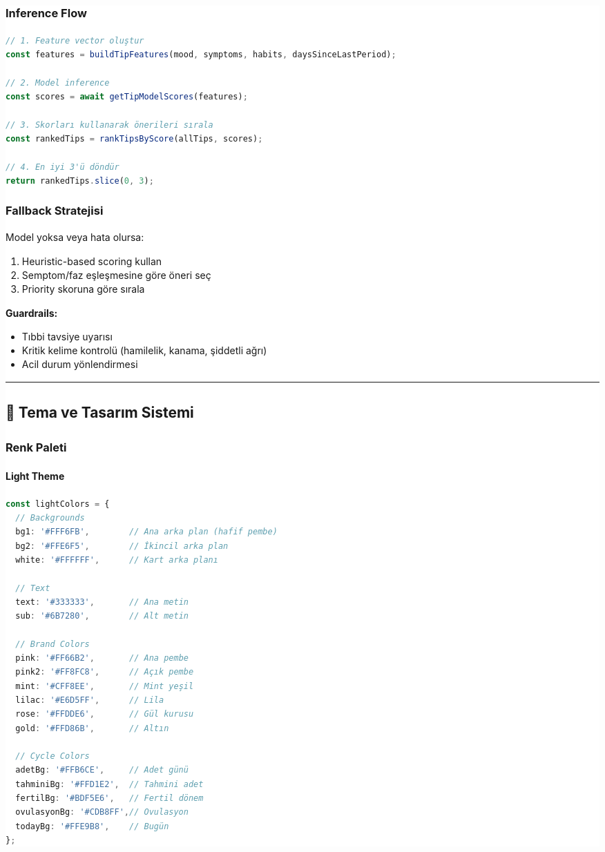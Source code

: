 ### Inference Flow

```typescript
// 1. Feature vector oluştur
const features = buildTipFeatures(mood, symptoms, habits, daysSinceLastPeriod);

// 2. Model inference
const scores = await getTipModelScores(features);

// 3. Skorları kullanarak önerileri sırala
const rankedTips = rankTipsByScore(allTips, scores);

// 4. En iyi 3'ü döndür
return rankedTips.slice(0, 3);
```

### Fallback Stratejisi

Model yoksa veya hata olursa:
1. Heuristic-based scoring kullan
2. Semptom/faz eşleşmesine göre öneri seç
3. Priority skoruna göre sırala

**Guardrails:**
- Tıbbi tavsiye uyarısı
- Kritik kelime kontrolü (hamilelik, kanama, şiddetli ağrı)
- Acil durum yönlendirmesi

---

## 🎨 Tema ve Tasarım Sistemi

### Renk Paleti

#### Light Theme

```typescript
const lightColors = {
  // Backgrounds
  bg1: '#FFF6FB',        // Ana arka plan (hafif pembe)
  bg2: '#FFE6F5',        // İkincil arka plan
  white: '#FFFFFF',      // Kart arka planı
  
  // Text
  text: '#333333',       // Ana metin
  sub: '#6B7280',        // Alt metin
  
  // Brand Colors
  pink: '#FF66B2',       // Ana pembe
  pink2: '#FF8FC8',      // Açık pembe
  mint: '#CFF8EE',       // Mint yeşil
  lilac: '#E6D5FF',      // Lila
  rose: '#FFDDE6',       // Gül kurusu
  gold: '#FFD86B',       // Altın
  
  // Cycle Colors
  adetBg: '#FFB6CE',     // Adet günü
  tahminiBg: '#FFD1E2',  // Tahmini adet
  fertilBg: '#BDF5E6',   // Fertil dönem
  ovulasyonBg: '#CDB8FF',// Ovulasyon
  todayBg: '#FFE9B8',    // Bugün
};
```
